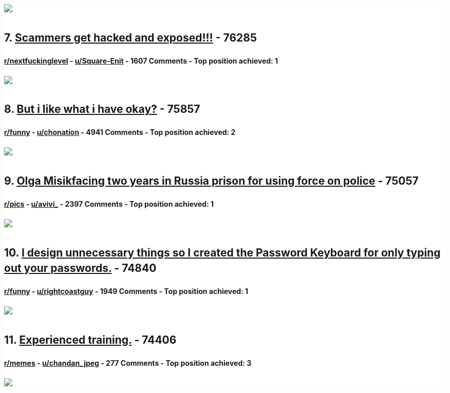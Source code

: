 <a href="https://i.redd.it/hh1xthbn45x61.png"><img src="https://b.thumbs.redditmedia.com/8mkx_62_llb0Ppf1XWUIf4pWRhd2Zw_e0vEMPMBUjic.jpg"></img></a>

## 7. [Scammers get hacked and exposed!!!](http://reddit.com/r/nextfuckinglevel/comments/n4i2q1/scammers_get_hacked_and_exposed/) - 76285
#### [r/nextfuckinglevel](http://reddit.com/r/nextfuckinglevel) - [u/Square-Enit](http://reddit.com/u/Square-Enit) - 1607 Comments - Top position achieved: 1

<a href="https://v.redd.it/yrpwtavtx1x61"><img src="https://b.thumbs.redditmedia.com/T2ZjN0IussvxsNilLJgvPRWLdq0JXRZwwFqF9XvQiQg.jpg"></img></a>

## 8. [But i like what i have okay?](http://reddit.com/r/funny/comments/n4ofo1/but_i_like_what_i_have_okay/) - 75857
#### [r/funny](http://reddit.com/r/funny) - [u/chonation](http://reddit.com/u/chonation) - 4941 Comments - Top position achieved: 2

<a href="https://i.redd.it/ll7asxo9w3x61.jpg"><img src="https://b.thumbs.redditmedia.com/DDhJVpbxeDjHPow-b5qSm0vqwC_IAr22cVkiL90sADE.jpg"></img></a>

## 9. [Olga Misikfacing two years in Russia prison for using force on police](http://reddit.com/r/pics/comments/n4ru0y/olga_misikfacing_two_years_in_russia_prison_for/) - 75057
#### [r/pics](http://reddit.com/r/pics) - [u/avivi_](http://reddit.com/u/avivi_) - 2397 Comments - Top position achieved: 1

<a href="https://i.redd.it/jwzvslqel4x61.jpg"><img src="https://b.thumbs.redditmedia.com/XEnJNwjVr81YomWm2iV2aQ-bAqwS0-wCjwHjjruVJ-M.jpg"></img></a>

## 10. [I design unnecessary things so I created the Password Keyboard for only typing out your passwords.](http://reddit.com/r/funny/comments/n4w4ky/i_design_unnecessary_things_so_i_created_the/) - 74840
#### [r/funny](http://reddit.com/r/funny) - [u/rightcoastguy](http://reddit.com/u/rightcoastguy) - 1949 Comments - Top position achieved: 1

<a href="https://v.redd.it/wwhwmmmbp5x61"><img src="https://b.thumbs.redditmedia.com/Sllf8F4bwR7vBYYlsR-EOFsFIgkeoVKKuwc10hYynTg.jpg"></img></a>

## 11. [Experienced training.](http://reddit.com/r/memes/comments/n4h13j/experienced_training/) - 74406
#### [r/memes](http://reddit.com/r/memes) - [u/chandan_jpeg](http://reddit.com/u/chandan_jpeg) - 277 Comments - Top position achieved: 3

<a href="https://i.redd.it/w1vhe6c6k1x61.png"><img src="https://b.thumbs.redditmedia.com/-dqS5Oiz5RenwrPee-uBbgtlOychkaxcXiYPEdMKVWM.jpg"></img></a>
